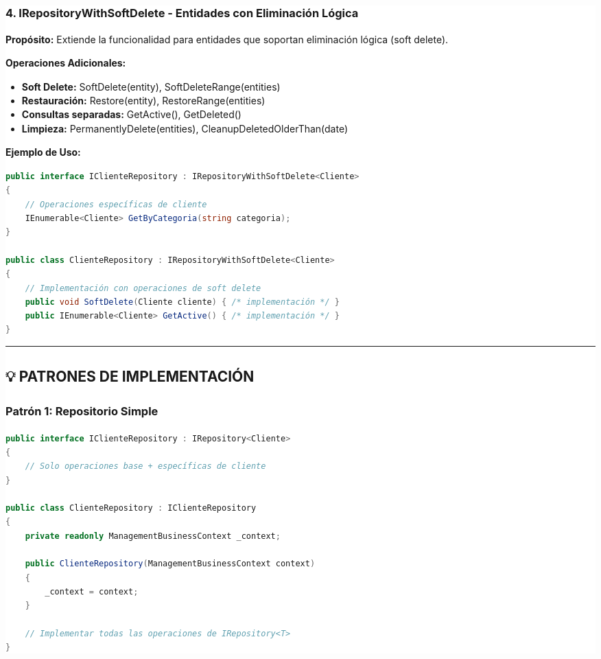 
### **4. IRepositoryWithSoftDelete<T> - Entidades con Eliminación Lógica**

**Propósito:** Extiende la funcionalidad para entidades que soportan eliminación lógica (soft delete).

**Operaciones Adicionales:**
- **Soft Delete:** SoftDelete(entity), SoftDeleteRange(entities)
- **Restauración:** Restore(entity), RestoreRange(entities)
- **Consultas separadas:** GetActive(), GetDeleted()
- **Limpieza:** PermanentlyDelete(entities), CleanupDeletedOlderThan(date)

**Ejemplo de Uso:**
```csharp
public interface IClienteRepository : IRepositoryWithSoftDelete<Cliente>
{
    // Operaciones específicas de cliente
    IEnumerable<Cliente> GetByCategoria(string categoria);
}

public class ClienteRepository : IRepositoryWithSoftDelete<Cliente>
{
    // Implementación con operaciones de soft delete
    public void SoftDelete(Cliente cliente) { /* implementación */ }
    public IEnumerable<Cliente> GetActive() { /* implementación */ }
}
```

---

## **💡 PATRONES DE IMPLEMENTACIÓN**

### **Patrón 1: Repositorio Simple**
```csharp
public interface IClienteRepository : IRepository<Cliente>
{
    // Solo operaciones base + específicas de cliente
}

public class ClienteRepository : IClienteRepository
{
    private readonly ManagementBusinessContext _context;
    
    public ClienteRepository(ManagementBusinessContext context)
    {
        _context = context;
    }
    
    // Implementar todas las operaciones de IRepository<T>
}
```
